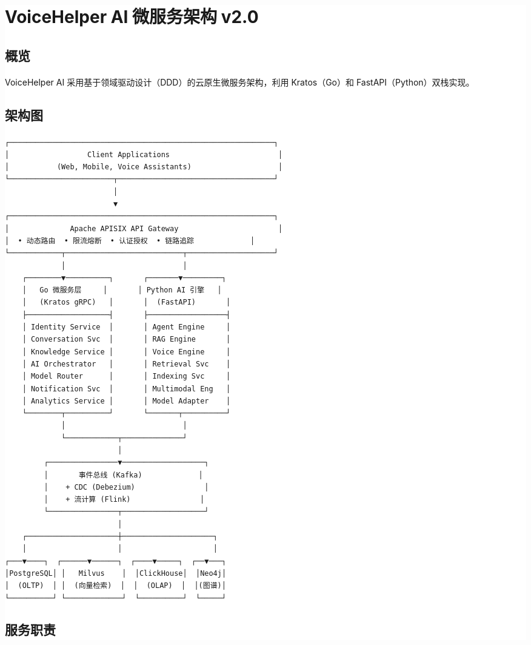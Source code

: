 # VoiceHelper AI 微服务架构 v2.0

## 概览

VoiceHelper AI 采用基于领域驱动设计（DDD）的云原生微服务架构，利用 Kratos（Go）和 FastAPI（Python）双栈实现。

## 架构图

```
┌─────────────────────────────────────────────────────────────┐
│                  Client Applications                         │
│           (Web, Mobile, Voice Assistants)                    │
└────────────────────────┬────────────────────────────────────┘
                         │
                         ▼
┌─────────────────────────────────────────────────────────────┐
│              Apache APISIX API Gateway                       │
│  • 动态路由  • 限流熔断  • 认证授权  • 链路追踪             │
└────────────┬───────────────────────────┬────────────────────┘
             │                           │
    ┌────────▼──────────┐       ┌───────▼─────────┐
    │   Go 微服务层     │       │ Python AI 引擎   │
    │   (Kratos gRPC)   │       │  (FastAPI)       │
    ├───────────────────┤       ├──────────────────┤
    │ Identity Service  │       │ Agent Engine     │
    │ Conversation Svc  │       │ RAG Engine       │
    │ Knowledge Service │       │ Voice Engine     │
    │ AI Orchestrator   │       │ Retrieval Svc    │
    │ Model Router      │       │ Indexing Svc     │
    │ Notification Svc  │       │ Multimodal Eng   │
    │ Analytics Service │       │ Model Adapter    │
    └────────┬──────────┘       └───────┬──────────┘
             │                           │
             └────────────┬──────────────┘
                          │
         ┌────────────────▼───────────────────┐
         │       事件总线 (Kafka)             │
         │    + CDC (Debezium)                │
         │    + 流计算 (Flink)                │
         └────────────────┬───────────────────┘
                          │
    ┌─────────────────────┼─────────────────────┐
    │                     │                     │
┌───▼────┐  ┌──────▼──────┐  ┌────▼─────┐  ┌──▼───┐
│PostgreSQL│ │   Milvus    │  │ClickHouse│  │Neo4j│
│  (OLTP)  │ │  (向量检索)  │  │  (OLAP)  │  │(图谱)│
└──────────┘ └─────────────┘  └──────────┘  └─────┘
```

## 服务职责

